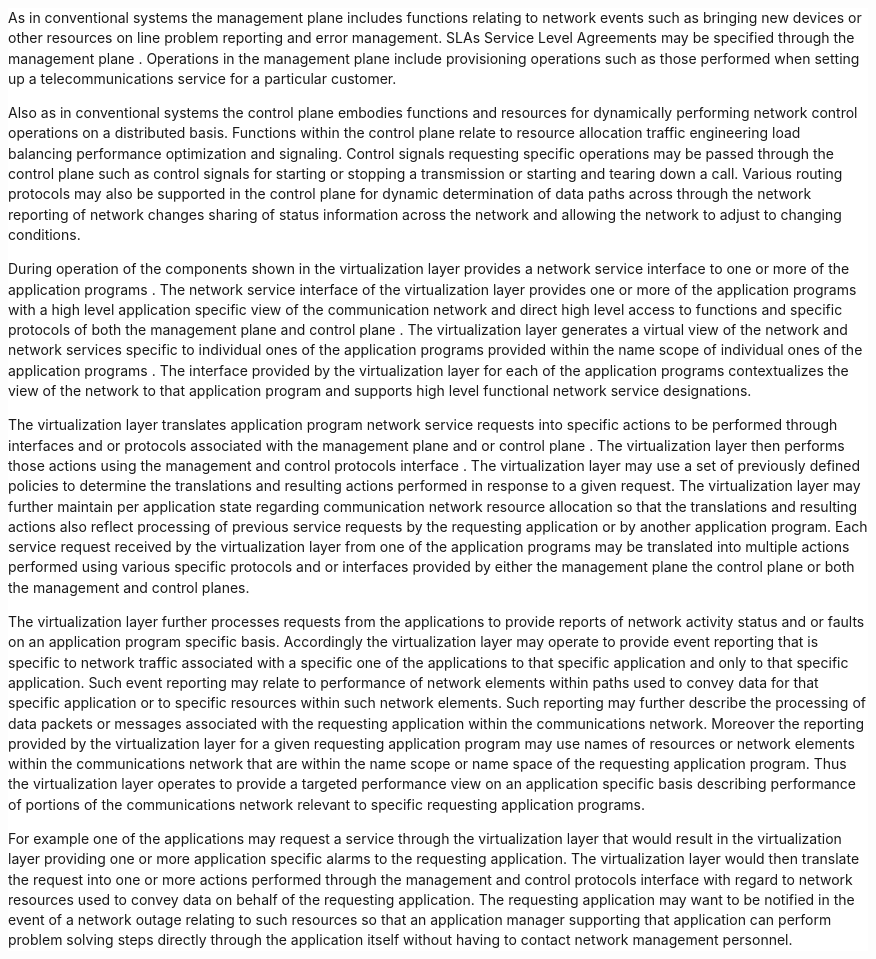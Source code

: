 As in conventional systems the management plane includes functions relating to network events such as bringing new devices or other resources on line problem reporting and error management. SLAs Service Level Agreements may be specified through the management plane . Operations in the management plane include provisioning operations such as those performed when setting up a telecommunications service for a particular customer.

Also as in conventional systems the control plane embodies functions and resources for dynamically performing network control operations on a distributed basis. Functions within the control plane relate to resource allocation traffic engineering load balancing performance optimization and signaling. Control signals requesting specific operations may be passed through the control plane such as control signals for starting or stopping a transmission or starting and tearing down a call. Various routing protocols may also be supported in the control plane for dynamic determination of data paths across through the network reporting of network changes sharing of status information across the network and allowing the network to adjust to changing conditions.

During operation of the components shown in the virtualization layer provides a network service interface to one or more of the application programs . The network service interface of the virtualization layer provides one or more of the application programs with a high level application specific view of the communication network and direct high level access to functions and specific protocols of both the management plane and control plane . The virtualization layer generates a virtual view of the network and network services specific to individual ones of the application programs provided within the name scope of individual ones of the application programs . The interface provided by the virtualization layer for each of the application programs contextualizes the view of the network to that application program and supports high level functional network service designations.

The virtualization layer translates application program network service requests into specific actions to be performed through interfaces and or protocols associated with the management plane and or control plane . The virtualization layer then performs those actions using the management and control protocols interface . The virtualization layer may use a set of previously defined policies to determine the translations and resulting actions performed in response to a given request. The virtualization layer may further maintain per application state regarding communication network resource allocation so that the translations and resulting actions also reflect processing of previous service requests by the requesting application or by another application program. Each service request received by the virtualization layer from one of the application programs may be translated into multiple actions performed using various specific protocols and or interfaces provided by either the management plane the control plane or both the management and control planes.

The virtualization layer further processes requests from the applications to provide reports of network activity status and or faults on an application program specific basis. Accordingly the virtualization layer may operate to provide event reporting that is specific to network traffic associated with a specific one of the applications to that specific application and only to that specific application. Such event reporting may relate to performance of network elements within paths used to convey data for that specific application or to specific resources within such network elements. Such reporting may further describe the processing of data packets or messages associated with the requesting application within the communications network. Moreover the reporting provided by the virtualization layer for a given requesting application program may use names of resources or network elements within the communications network that are within the name scope or name space of the requesting application program. Thus the virtualization layer operates to provide a targeted performance view on an application specific basis describing performance of portions of the communications network relevant to specific requesting application programs.

For example one of the applications may request a service through the virtualization layer that would result in the virtualization layer providing one or more application specific alarms to the requesting application. The virtualization layer would then translate the request into one or more actions performed through the management and control protocols interface with regard to network resources used to convey data on behalf of the requesting application. The requesting application may want to be notified in the event of a network outage relating to such resources so that an application manager supporting that application can perform problem solving steps directly through the application itself without having to contact network management personnel.
